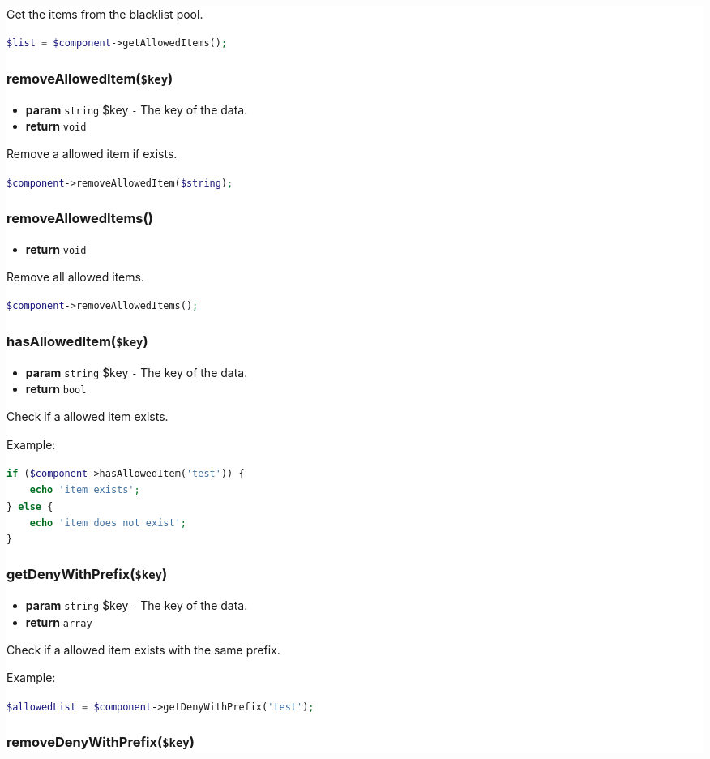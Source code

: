 Get the items from the blacklist pool.

```php
$list = $component->getAllowedItems();
```

### removeAllowedItem(`$key`)

- **param** `string` $key `-` The key of the data.
- **return** `void`

Remove a allowed item if exists.

```php
$component->removeAllowedItem($string);
```

### removeAllowedItems()

- **return** `void`

Remove all allowed items.

```php
$component->removeAllowedItems();
```

### hasAllowedItem(`$key`)

- **param** `string` $key `-` The key of the data.
- **return** `bool`

Check if a allowed item exists.

Example:

```php
if ($component->hasAllowedItem('test')) {
    echo 'item exists';
} else {
    echo 'item does not exist';
}
```

### getDenyWithPrefix(`$key`)

- **param** `string` $key `-` The key of the data.
- **return** `array`

Check if a allowed item exists with the same prefix.

Example:

```php
$allowedList = $component->getDenyWithPrefix('test');
```

### removeDenyWithPrefix(`$key`)

